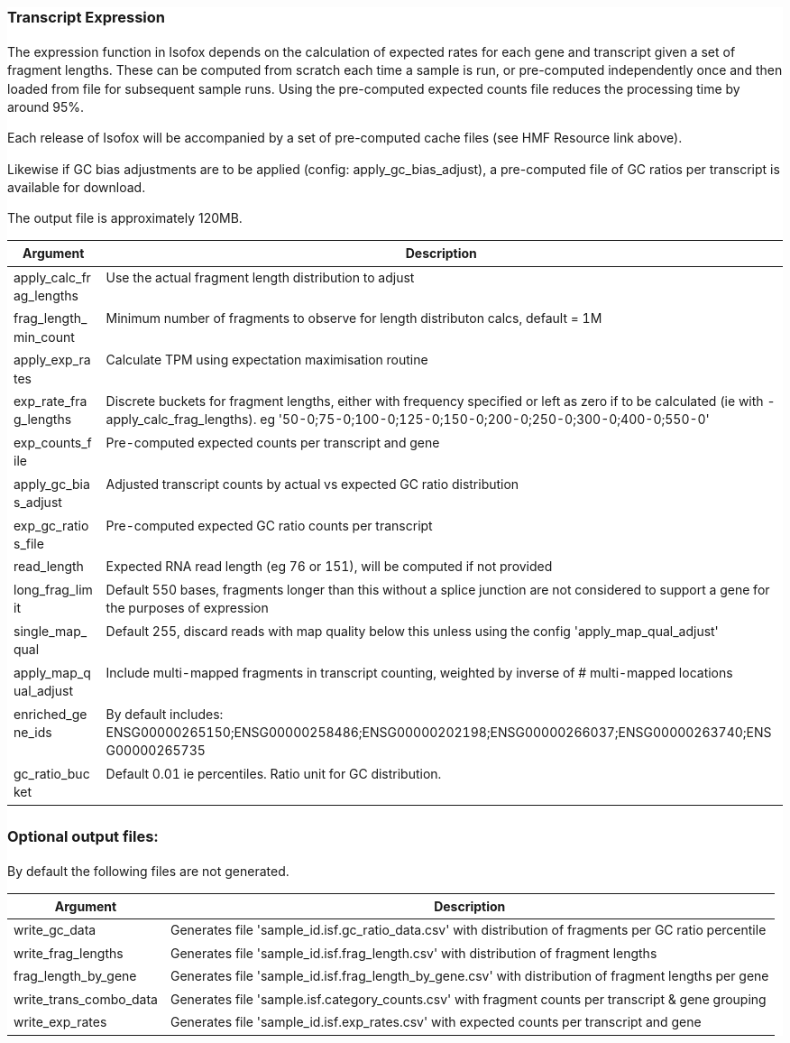 ### Transcript Expression
The expression function in Isofox depends on the calculation of expected rates for each gene and transcript given a set of fragment lengths. These can be computed from scratch each time a sample is run, or pre-computed independently once and then loaded from file for subsequent sample runs. Using the pre-computed expected counts file reduces the processing time by around 95%. 

Each release of Isofox will be accompanied by a set of pre-computed cache files (see HMF Resource link above). 

Likewise if GC bias adjustments are to be applied (config: apply_gc_bias_adjust), a pre-computed file of GC ratios per transcript is available for download.


The output file is approximately 120MB.

Argument | Description
---|---
apply_calc_frag_lengths | Use the actual fragment length distribution to adjust  
frag_length_min_count | Minimum number of fragments to observe for length distributon calcs, default = 1M 
apply_exp_rates | Calculate TPM using expectation maximisation routine
exp_rate_frag_lengths | Discrete buckets for fragment lengths, either with frequency specified or left as zero if to be calculated (ie with -apply_calc_frag_lengths). eg '50-0;75-0;100-0;125-0;150-0;200-0;250-0;300-0;400-0;550-0' 
exp_counts_file | Pre-computed expected counts per transcript and gene
apply_gc_bias_adjust | Adjusted transcript counts by actual vs expected GC ratio distribution
exp_gc_ratios_file | Pre-computed expected GC ratio counts per transcript
read_length | Expected RNA read length (eg 76 or 151), will be computed if not provided
long_frag_limit | Default 550 bases, fragments longer than this without a splice junction are not considered to support a gene for the purposes of expression
single_map_qual | Default 255, discard reads with map quality below this unless using the config 'apply_map_qual_adjust'
apply_map_qual_adjust | Include multi-mapped fragments in transcript counting, weighted by inverse of # multi-mapped locations
enriched_gene_ids | By default includes: ENSG00000265150;ENSG00000258486;ENSG00000202198;ENSG00000266037;ENSG00000263740;ENSG00000265735
gc_ratio_bucket | Default 0.01 ie percentiles. Ratio unit for GC distribution.

### Optional output files:
By default the following files are not generated.

Argument | Description
---|---
write_gc_data | Generates file 'sample_id.isf.gc_ratio_data.csv' with distribution of fragments per GC ratio percentile
write_frag_lengths | Generates file 'sample_id.isf.frag_length.csv' with distribution of fragment lengths
frag_length_by_gene | Generates file 'sample_id.isf.frag_length_by_gene.csv' with distribution of fragment lengths per gene
write_trans_combo_data | Generates file 'sample.isf.category_counts.csv' with fragment counts per transcript & gene grouping
write_exp_rates | Generates file 'sample_id.isf.exp_rates.csv' with expected counts per transcript and gene
